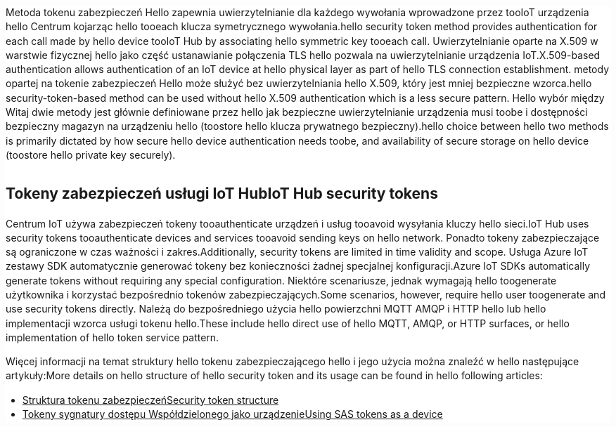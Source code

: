 <span data-ttu-id="94d31-115">Metoda tokenu zabezpieczeń Hello zapewnia uwierzytelnianie dla każdego wywołania wprowadzone przez tooIoT urządzenia hello Centrum kojarząc hello tooeach klucza symetrycznego wywołania.</span><span class="sxs-lookup"><span data-stu-id="94d31-115">hello security token method provides authentication for each call made by hello device tooIoT Hub by associating hello symmetric key tooeach call.</span></span> <span data-ttu-id="94d31-116">Uwierzytelnianie oparte na X.509 w warstwie fizycznej hello jako część ustanawianie połączenia TLS hello pozwala na uwierzytelnianie urządzenia IoT.</span><span class="sxs-lookup"><span data-stu-id="94d31-116">X.509-based authentication allows authentication of an IoT device at hello physical layer as part of hello TLS connection establishment.</span></span> <span data-ttu-id="94d31-117">metody opartej na tokenie zabezpieczeń Hello może służyć bez uwierzytelniania hello X.509, który jest mniej bezpieczne wzorca.</span><span class="sxs-lookup"><span data-stu-id="94d31-117">hello security-token-based method can be used without hello X.509 authentication which is a less secure pattern.</span></span> <span data-ttu-id="94d31-118">Hello wybór między Witaj dwie metody jest głównie definiowane przez hello jak bezpieczne uwierzytelnianie urządzenia musi toobe i dostępności bezpieczny magazyn na urządzeniu hello (toostore hello klucza prywatnego bezpieczny).</span><span class="sxs-lookup"><span data-stu-id="94d31-118">hello choice between hello two methods is primarily dictated by how secure hello device authentication needs toobe, and availability of secure storage on hello device (toostore hello private key securely).</span></span>

## <a name="iot-hub-security-tokens"></a><span data-ttu-id="94d31-119">Tokeny zabezpieczeń usługi IoT Hub</span><span class="sxs-lookup"><span data-stu-id="94d31-119">IoT Hub security tokens</span></span>
<span data-ttu-id="94d31-120">Centrum IoT używa zabezpieczeń tokeny tooauthenticate urządzeń i usług tooavoid wysyłania kluczy hello sieci.</span><span class="sxs-lookup"><span data-stu-id="94d31-120">IoT Hub uses security tokens tooauthenticate devices and services tooavoid sending keys on hello network.</span></span> <span data-ttu-id="94d31-121">Ponadto tokeny zabezpieczające są ograniczone w czas ważności i zakres.</span><span class="sxs-lookup"><span data-stu-id="94d31-121">Additionally, security tokens are limited in time validity and scope.</span></span> <span data-ttu-id="94d31-122">Usługa Azure IoT zestawy SDK automatycznie generować tokeny bez konieczności żadnej specjalnej konfiguracji.</span><span class="sxs-lookup"><span data-stu-id="94d31-122">Azure IoT SDKs automatically generate tokens without requiring any special configuration.</span></span> <span data-ttu-id="94d31-123">Niektóre scenariusze, jednak wymagają hello toogenerate użytkownika i korzystać bezpośrednio tokenów zabezpieczających.</span><span class="sxs-lookup"><span data-stu-id="94d31-123">Some scenarios, however, require hello user toogenerate and use security tokens directly.</span></span> <span data-ttu-id="94d31-124">Należą do bezpośredniego użycia hello powierzchni MQTT AMQP i HTTP hello lub hello implementacji wzorca usługi tokenu hello.</span><span class="sxs-lookup"><span data-stu-id="94d31-124">These include hello direct use of hello MQTT, AMQP, or HTTP surfaces, or hello implementation of hello token service pattern.</span></span>

<span data-ttu-id="94d31-125">Więcej informacji na temat struktury hello tokenu zabezpieczającego hello i jego użycia można znaleźć w hello następujące artykuły:</span><span class="sxs-lookup"><span data-stu-id="94d31-125">More details on hello structure of hello security token and its usage can be found in hello following articles:</span></span>

* <span data-ttu-id="94d31-126">[Struktura tokenu zabezpieczeń][lnk-security-tokens]</span><span class="sxs-lookup"><span data-stu-id="94d31-126">[Security token structure][lnk-security-tokens]</span></span>
* <span data-ttu-id="94d31-127">[Tokeny sygnatury dostępu Współdzielonego jako urządzenie][lnk-sas-tokens]</span><span class="sxs-lookup"><span data-stu-id="94d31-127">[Using SAS tokens as a device][lnk-sas-tokens]</span></span>


[img-overview]: media/iot-secure-your-deployment/overview.png
[lnk-security-tokens]: ../articles/iot-hub/iot-hub-devguide-security.md#security-token-structure
[lnk-sas-tokens]: ../articles/iot-hub/iot-hub-devguide-security.md#use-sas-tokens-in-a-device-app
[lnk-identity-registry]: ../articles/iot-hub/iot-hub-devguide-identity-registry.md
[lnk-protocols]: ../articles/iot-hub/iot-hub-devguide-security.md
[lnk-custom-auth]: ../articles/iot-hub/iot-hub-devguide-security.md#custom-device-authentication
[lnk-x509]: http://www.itu.int/rec/T-REC-X.509-201210-I/en
[lnk-use-x509]: ../articles/iot-hub/iot-hub-devguide-security.md
[lnk-tls12]: https://tools.ietf.org/html/rfc5246
[lnk-service-tokens]: ../articles/iot-hub/iot-hub-devguide-security.md#use-security-tokens-from-service-components
[lnk-docdb]: https://azure.microsoft.com/services/documentdb/
[lnk-asa]: https://azure.microsoft.com/services/stream-analytics/
[lnk-appservices]: https://azure.microsoft.com/services/app-service/
[lnk-logicapps]: https://azure.microsoft.com/services/app-service/logic/
[lnk-blob]: https://azure.microsoft.com/services/storage/